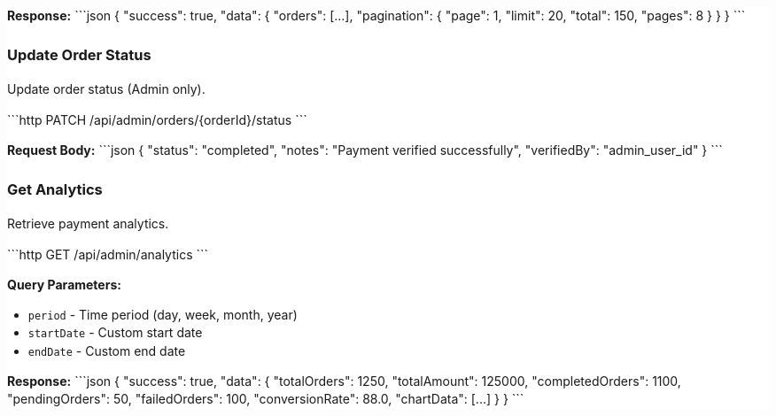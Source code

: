 **Response:**
\`\`\`json
{
  "success": true,
  "data": {
    "orders": [...],
    "pagination": {
      "page": 1,
      "limit": 20,
      "total": 150,
      "pages": 8
    }
  }
}
\`\`\`

### Update Order Status

Update order status (Admin only).

\`\`\`http
PATCH /api/admin/orders/{orderId}/status
\`\`\`

**Request Body:**
\`\`\`json
{
  "status": "completed",
  "notes": "Payment verified successfully",
  "verifiedBy": "admin_user_id"
}
\`\`\`

### Get Analytics

Retrieve payment analytics.

\`\`\`http
GET /api/admin/analytics
\`\`\`

**Query Parameters:**
- `period` - Time period (day, week, month, year)
- `startDate` - Custom start date
- `endDate` - Custom end date

**Response:**
\`\`\`json
{
  "success": true,
  "data": {
    "totalOrders": 1250,
    "totalAmount": 125000,
    "completedOrders": 1100,
    "pendingOrders": 50,
    "failedOrders": 100,
    "conversionRate": 88.0,
    "chartData": [...]
  }
}
\`\`\`
